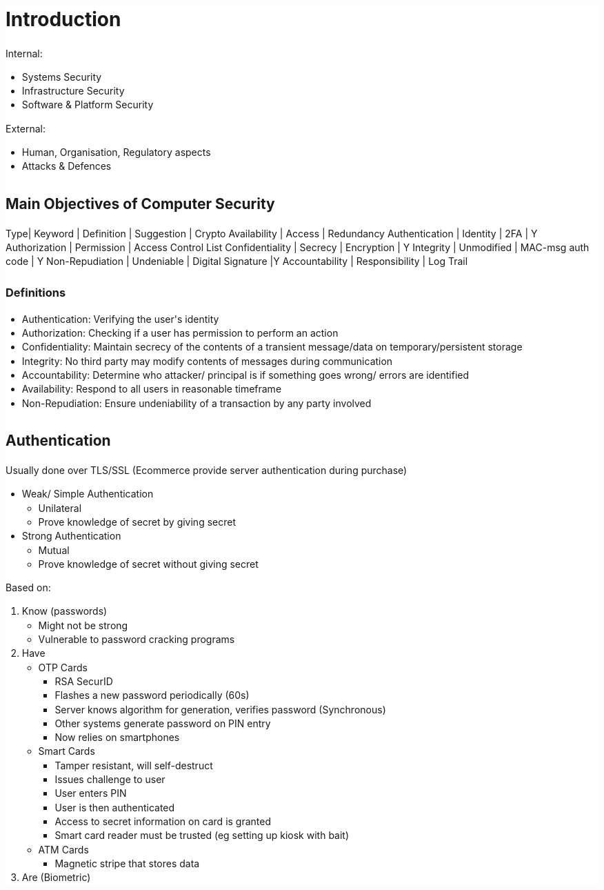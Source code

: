 # Introduction
Internal: 
* Systems Security
* Infrastructure Security
* Software & Platform Security

External:
* Human, Organisation, Regulatory aspects
* Attacks & Defences

## Main Objectives of Computer Security
Type| Keyword | Definition | Suggestion | Crypto
Availability | Access | Redundancy
Authentication | Identity | 2FA | Y
Authorization | Permission | Access Control List
Confidentiality | Secrecy | Encryption | Y
Integrity | Unmodified | MAC-msg auth code | Y
Non-Repudiation | Undeniable | Digital Signature |Y
Accountability | Responsibility | Log Trail

### Definitions
* Authentication: Verifying the user's identity
* Authorization: Checking if a user has permission to perform an action
* Confidentiality: Maintain secrecy of the contents of a transient message/data on temporary/persistent storage
* Integrity: No third party may modify contents of messages during communication
* Accountability: Determine who attacker/ principal is if something goes wrong/ errors are identified
* Availability: Respond to all users in reasonable timeframe
* Non-Repudiation: Ensure undeniability of a transaction by any party involved

## Authentication
Usually done over TLS/SSL (Ecommerce provide server authentication during purchase)
* Weak/ Simple Authentication
    * Unilateral
    * Prove knowledge of secret by giving secret
* Strong Authentication
    * Mutual
    * Prove knowledge of secret without giving secret

Based on:
1. Know (passwords)
    * Might not be strong
    * Vulnerable to password cracking programs
2. Have
    * OTP Cards
        * RSA SecurID
        * Flashes a new password periodically (60s)
        * Server knows algorithm for generation, verifies password (Synchronous)
        * Other systems generate password on PIN entry
        * Now relies on smartphones
    * Smart Cards
        * Tamper resistant, will self-destruct
        * Issues challenge to user
        * User enters PIN
        * User is then authenticated
        * Access to secret information on card is granted
        * Smart card reader must be trusted (eg setting up kiosk with bait)
    * ATM Cards
        * Magnetic stripe that stores data
3. Are (Biometric)